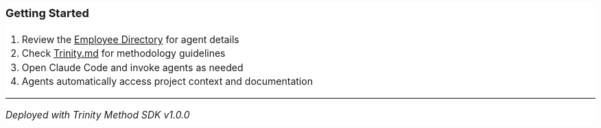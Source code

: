 ### Getting Started

1. Review the [Employee Directory](.claude/EMPLOYEE-DIRECTORY.md) for agent details
2. Check [Trinity.md](trinity/knowledge-base/Trinity.md) for methodology guidelines
3. Open Claude Code and invoke agents as needed
4. Agents automatically access project context and documentation

---

_Deployed with Trinity Method SDK v1.0.0_
